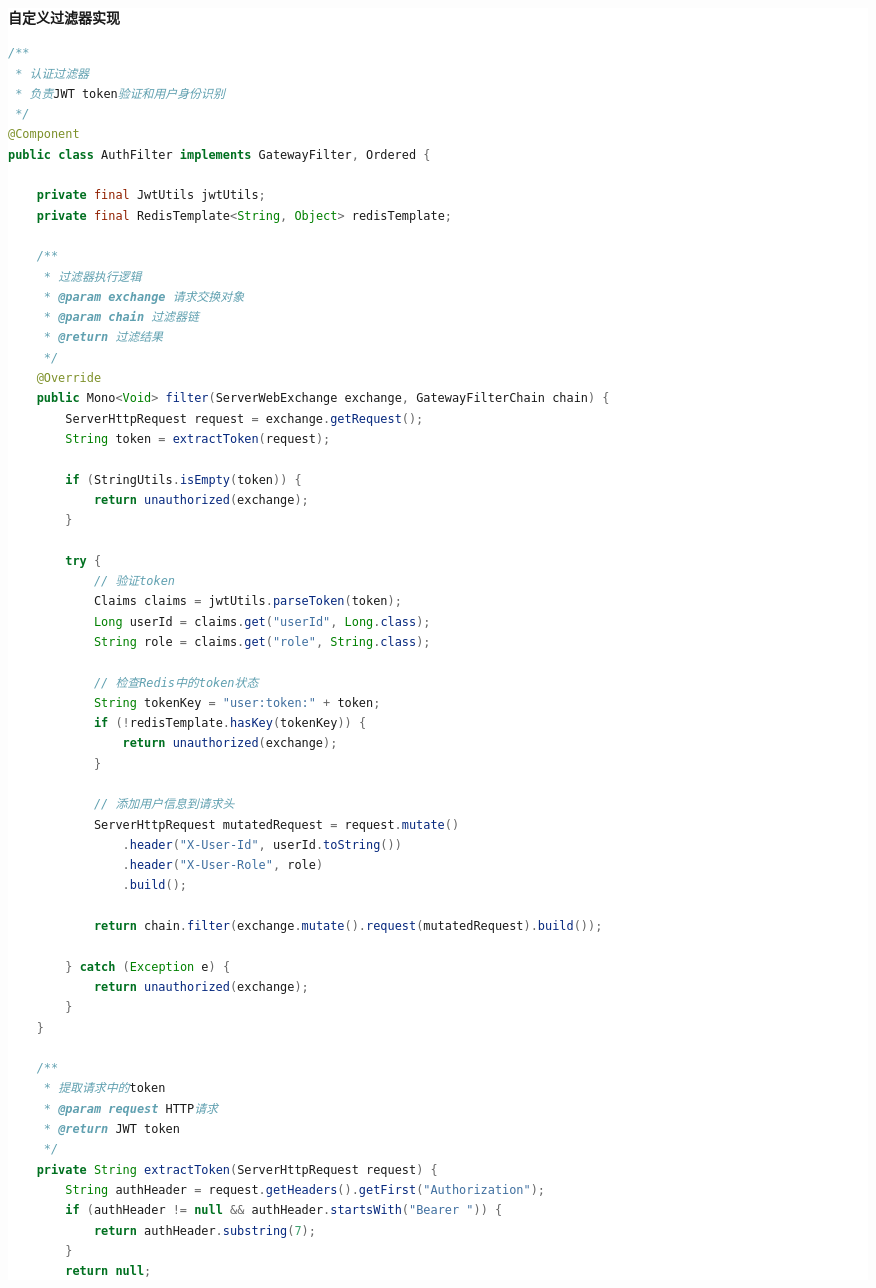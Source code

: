 **自定义过滤器实现**

```java
/**
 * 认证过滤器
 * 负责JWT token验证和用户身份识别
 */
@Component
public class AuthFilter implements GatewayFilter, Ordered {
    
    private final JwtUtils jwtUtils;
    private final RedisTemplate<String, Object> redisTemplate;
    
    /**
     * 过滤器执行逻辑
     * @param exchange 请求交换对象
     * @param chain 过滤器链
     * @return 过滤结果
     */
    @Override
    public Mono<Void> filter(ServerWebExchange exchange, GatewayFilterChain chain) {
        ServerHttpRequest request = exchange.getRequest();
        String token = extractToken(request);
        
        if (StringUtils.isEmpty(token)) {
            return unauthorized(exchange);
        }
        
        try {
            // 验证token
            Claims claims = jwtUtils.parseToken(token);
            Long userId = claims.get("userId", Long.class);
            String role = claims.get("role", String.class);
            
            // 检查Redis中的token状态
            String tokenKey = "user:token:" + token;
            if (!redisTemplate.hasKey(tokenKey)) {
                return unauthorized(exchange);
            }
            
            // 添加用户信息到请求头
            ServerHttpRequest mutatedRequest = request.mutate()
                .header("X-User-Id", userId.toString())
                .header("X-User-Role", role)
                .build();
            
            return chain.filter(exchange.mutate().request(mutatedRequest).build());
            
        } catch (Exception e) {
            return unauthorized(exchange);
        }
    }
    
    /**
     * 提取请求中的token
     * @param request HTTP请求
     * @return JWT token
     */
    private String extractToken(ServerHttpRequest request) {
        String authHeader = request.getHeaders().getFirst("Authorization");
        if (authHeader != null && authHeader.startsWith("Bearer ")) {
            return authHeader.substring(7);
        }
        return null;
```